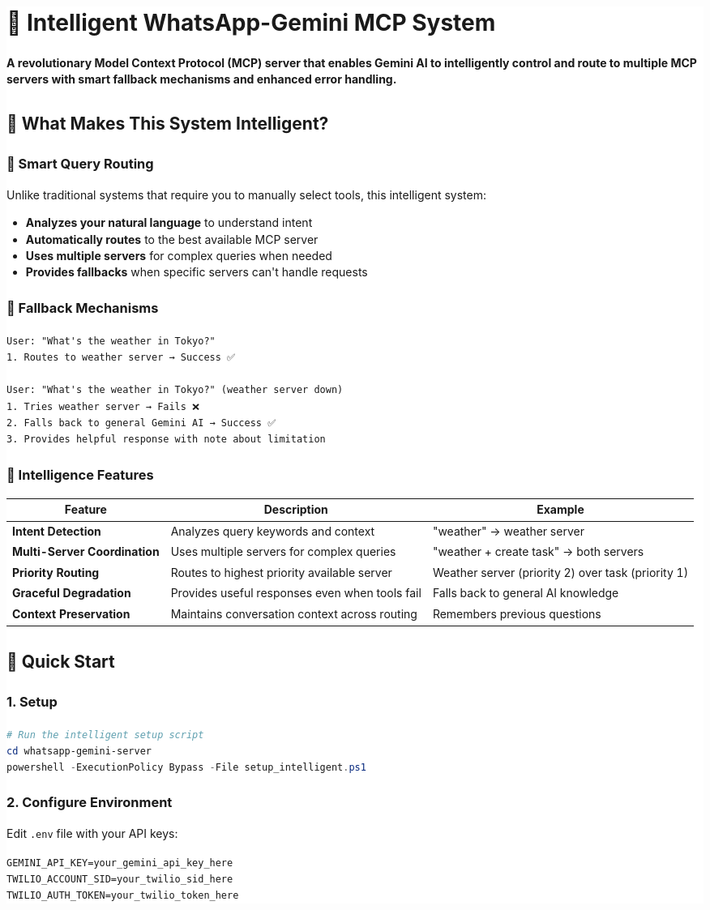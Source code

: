 # 🧠 Intelligent WhatsApp-Gemini MCP System

**A revolutionary Model Context Protocol (MCP) server that enables Gemini AI to intelligently control and route to multiple MCP servers with smart fallback mechanisms and enhanced error handling.**

## 🌟 What Makes This System Intelligent?

### 🎯 Smart Query Routing
Unlike traditional systems that require you to manually select tools, this intelligent system:

- **Analyzes your natural language** to understand intent
- **Automatically routes** to the best available MCP server
- **Uses multiple servers** for complex queries when needed
- **Provides fallbacks** when specific servers can't handle requests

### 🔄 Fallback Mechanisms
```
User: "What's the weather in Tokyo?"
1. Routes to weather server → Success ✅
   
User: "What's the weather in Tokyo?" (weather server down)
1. Tries weather server → Fails ❌
2. Falls back to general Gemini AI → Success ✅
3. Provides helpful response with note about limitation
```

### 🧠 Intelligence Features

| Feature | Description | Example |
|---------|-------------|---------|
| **Intent Detection** | Analyzes query keywords and context | "weather" → weather server |
| **Multi-Server Coordination** | Uses multiple servers for complex queries | "weather + create task" → both servers |
| **Priority Routing** | Routes to highest priority available server | Weather server (priority 2) over task (priority 1) |
| **Graceful Degradation** | Provides useful responses even when tools fail | Falls back to general AI knowledge |
| **Context Preservation** | Maintains conversation context across routing | Remembers previous questions |

## 🚀 Quick Start

### 1. Setup
```powershell
# Run the intelligent setup script
cd whatsapp-gemini-server
powershell -ExecutionPolicy Bypass -File setup_intelligent.ps1
```

### 2. Configure Environment
Edit `.env` file with your API keys:
```env
GEMINI_API_KEY=your_gemini_api_key_here
TWILIO_ACCOUNT_SID=your_twilio_sid_here
TWILIO_AUTH_TOKEN=your_twilio_token_here
```
